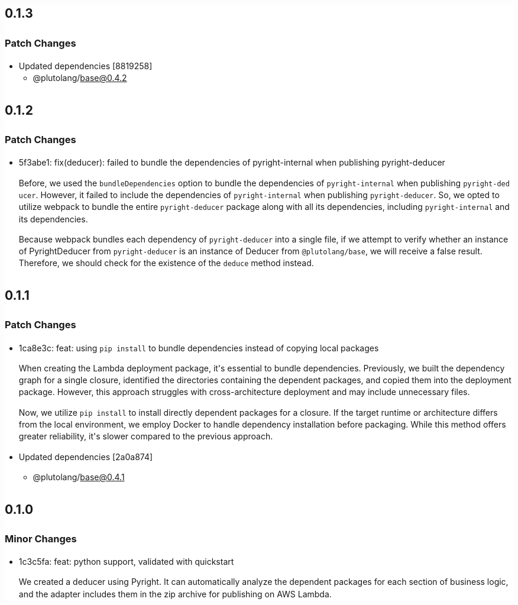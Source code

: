 ## 0.1.3

### Patch Changes

- Updated dependencies [8819258]
  - @plutolang/base@0.4.2

## 0.1.2

### Patch Changes

- 5f3abe1: fix(deducer): failed to bundle the dependencies of pyright-internal when publishing pyright-deducer

  Before, we used the `bundleDependencies` option to bundle the dependencies of `pyright-internal` when publishing `pyright-deducer`. However, it failed to include the dependencies of `pyright-internal` when publishing `pyright-deducer`. So, we opted to utilize webpack to bundle the entire `pyright-deducer` package along with all its dependencies, including `pyright-internal` and its dependencies.

  Because webpack bundles each dependency of `pyright-deducer` into a single file, if we attempt to verify whether an instance of PyrightDeducer from `pyright-deducer` is an instance of Deducer from `@plutolang/base`, we will receive a false result. Therefore, we should check for the existence of the `deduce` method instead.

## 0.1.1

### Patch Changes

- 1ca8e3c: feat: using `pip install` to bundle dependencies instead of copying local packages

  When creating the Lambda deployment package, it's essential to bundle dependencies. Previously, we built the dependency graph for a single closure, identified the directories containing the dependent packages, and copied them into the deployment package. However, this approach struggles with cross-architecture deployment and may include unnecessary files.

  Now, we utilize `pip install` to install directly dependent packages for a closure. If the target runtime or architecture differs from the local environment, we employ Docker to handle dependency installation before packaging. While this method offers greater reliability, it's slower compared to the previous approach.

- Updated dependencies [2a0a874]
  - @plutolang/base@0.4.1

## 0.1.0

### Minor Changes

- 1c3c5fa: feat: python support, validated with quickstart

  We created a deducer using Pyright. It can automatically analyze the dependent packages for each section of business logic, and the adapter includes them in the zip archive for publishing on AWS Lambda.

